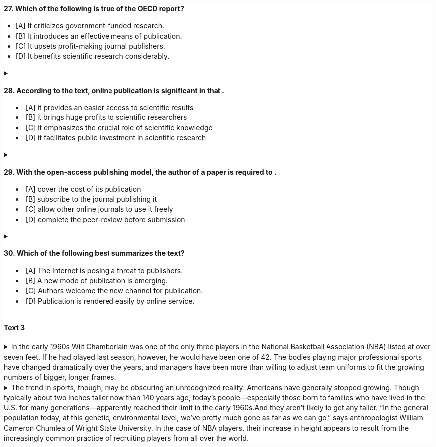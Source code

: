 **27. Which of the following is true of the OECD report?**
* [A] It criticizes government-funded research.
* [B] It introduces an effective means of publication.
* [C] It upsets profit-making journal publishers.
* [D] It benefits scientific research considerably.
</summary></details>

<details><summary>

**28. According to the text, online publication is significant in that .**
* [A] it provides an easier access to scientific results
* [B] it brings huge profits to scientific researchers
* [C] it emphasizes the crucial role of scientific knowledge
* [D] it facilitates public investment in scientific research
</summary></details>

<details><summary>

**29. With the open-access publishing model, the author of a paper is required to .**
* [A] cover the cost of its publication
* [B] subscribe to the journal publishing it
* [C] allow other online journals to use it freely
* [D] complete the peer-review before submission
</summary></details>

<details><summary>

**30. Which of the following best summarizes the text?**
* [A] The Internet is posing a threat to publishers.
* [B] A new mode of publication is emerging.
* [C] Authors welcome the new channel for publication.
* [D] Publication is rendered easily by online service.
</summary></details>

#### Text 3

<details><summary>
In the early 1960s Wilt Chamberlain was one of the only three players in the National Basketball Association (NBA) listed at over seven feet. If he had played last season, however, he would have been one of 42. The bodies playing major professional sports have changed dramatically over the years, and managers have been more than willing to adjust team uniforms to fit the growing numbers of bigger, longer frames.
</summary></details>

<details><summary>
The trend in sports, though, may be obscuring an unrecognized reality: Americans have generally stopped growing. Though typically about two inches taller now than 140 years ago, today’s people—especially those born to families who have lived in the U.S. for many generations—apparently reached their limit in the early 1960s.And they aren’t likely to get any taller. “In the general population today, at this genetic, environmental level, we’ve pretty much gone as far as we can go,” says anthropologist William Cameron Chumlea of Wright State University. In the case of NBA players, their increase in height appears to result from the increasingly common practice of recruiting players from all over the world.
</summary></details>
